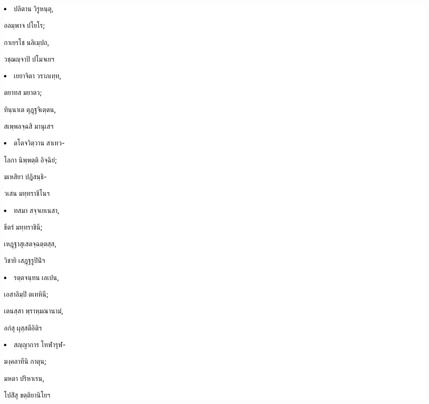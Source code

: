 <li>
ปลิตาน วิรูหนฺตุ,  
  
อลมฺพาจ ปโยโร;  
  
กาเยรโช นลิเมฺปถ,  
  
วชฺฌญฺจาปิ ปโมจเยฯ  
</li>
  
<li>
เยยาจิตา  
วราภเทฺท,  
  
ตยาทส มยาตว;  
  
ทินฺนาเต ตุฎฺฐจิเตฺตน,  
  
สเพฺพลจฺฉสิ มานุเสฯ  
</li>
  
<li>
ตโตจวิตฺวาน สาเทว-  
  
โลกา นิพฺพตฺติ อิจฺฉิยํ;  
  
มเหสิยา ปฎิสนฺธิ-  
  
วเสน มทฺทราชิโนฯ  
</li>
  
<li>
ทสมา  
สจฺจเยเนสา,  
  
ธีตรํ มทฺทราชินี;  
  
เหฎฺฐาสุเสตจฺฉตฺตสฺส,  
  
วิชายิ เสฎฺฐรูปินิํฯ  
</li>
  
<li>
รตฺตจนฺทน เลเปน,  
  
เอสาลิมฺปิ ตเทหินี;  
  
เตนสฺสา พฺราหฺมณานามํ,  
  
อกํสุ ผุสฺสตีอิติฯ  
</li>
  
<li>
สญฺญาการ โทฬารุฬ-  
  
มงฺคลาทีนิ กาตุน;  
  
มหตา ปริหาเรน,  
  
โปสิํสุ ขตฺติยานิโยฯ  
</li>
  